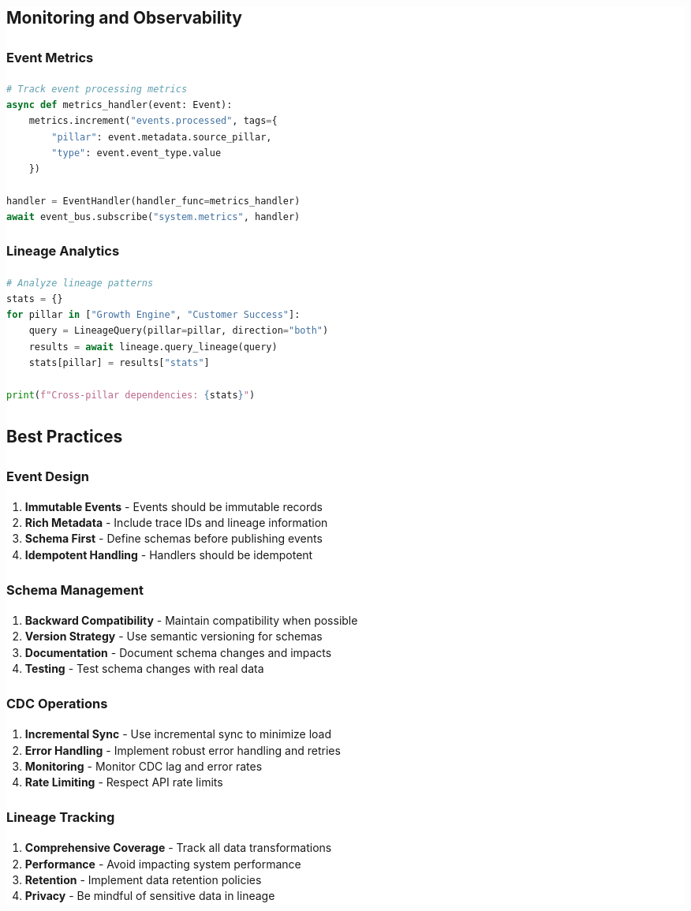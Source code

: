 ## Monitoring and Observability

### Event Metrics

```python
# Track event processing metrics
async def metrics_handler(event: Event):
    metrics.increment("events.processed", tags={
        "pillar": event.metadata.source_pillar,
        "type": event.event_type.value
    })

handler = EventHandler(handler_func=metrics_handler)
await event_bus.subscribe("system.metrics", handler)
```

### Lineage Analytics

```python
# Analyze lineage patterns
stats = {}
for pillar in ["Growth Engine", "Customer Success"]:
    query = LineageQuery(pillar=pillar, direction="both")
    results = await lineage.query_lineage(query)
    stats[pillar] = results["stats"]

print(f"Cross-pillar dependencies: {stats}")
```

## Best Practices

### Event Design
1. **Immutable Events** - Events should be immutable records
2. **Rich Metadata** - Include trace IDs and lineage information
3. **Schema First** - Define schemas before publishing events
4. **Idempotent Handling** - Handlers should be idempotent

### Schema Management
1. **Backward Compatibility** - Maintain compatibility when possible
2. **Version Strategy** - Use semantic versioning for schemas
3. **Documentation** - Document schema changes and impacts
4. **Testing** - Test schema changes with real data

### CDC Operations
1. **Incremental Sync** - Use incremental sync to minimize load
2. **Error Handling** - Implement robust error handling and retries
3. **Monitoring** - Monitor CDC lag and error rates
4. **Rate Limiting** - Respect API rate limits

### Lineage Tracking
1. **Comprehensive Coverage** - Track all data transformations
2. **Performance** - Avoid impacting system performance
3. **Retention** - Implement data retention policies
4. **Privacy** - Be mindful of sensitive data in lineage
